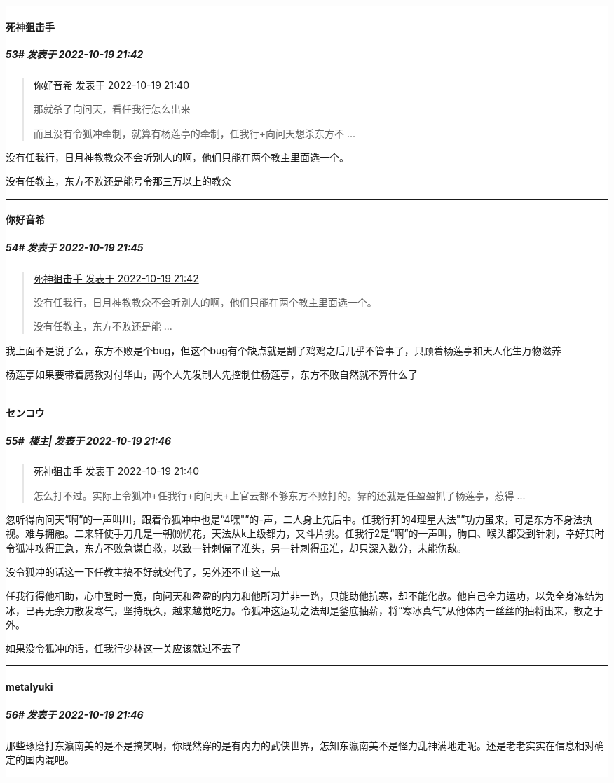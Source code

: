 *****

####  死神狙击手  
##### 53#       发表于 2022-10-19 21:42

<blockquote><a href="httphttps://bbs.saraba1st.com/2b/forum.php?mod=redirect&amp;goto=findpost&amp;pid=57994791&amp;ptid=2100513" target="_blank">你好音希 发表于 2022-10-19 21:40</a>

那就杀了向问天，看任我行怎么出来

而且没有令狐冲牵制，就算有杨莲亭的牵制，任我行+向问天想杀东方不 ...</blockquote>
没有任我行，日月神教教众不会听别人的啊，他们只能在两个教主里面选一个。

没有任教主，东方不败还是能号令那三万以上的教众

*****

####  你好音希  
##### 54#       发表于 2022-10-19 21:45

<blockquote><a href="httphttps://bbs.saraba1st.com/2b/forum.php?mod=redirect&amp;goto=findpost&amp;pid=57994811&amp;ptid=2100513" target="_blank">死神狙击手 发表于 2022-10-19 21:42</a>

没有任我行，日月神教教众不会听别人的啊，他们只能在两个教主里面选一个。

没有任教主，东方不败还是能 ...</blockquote>
我上面不是说了么，东方不败是个bug，但这个bug有个缺点就是割了鸡鸡之后几乎不管事了，只顾着杨莲亭和天人化生万物滋养

杨莲亭如果要带着魔教对付华山，两个人先发制人先控制住杨莲亭，东方不败自然就不算什么了

*****

####  センコウ  
##### 55#         楼主| 发表于 2022-10-19 21:46

<blockquote><a href="httphttps://bbs.saraba1st.com/2b/forum.php?mod=redirect&amp;goto=findpost&amp;pid=57994787&amp;ptid=2100513" target="_blank">死神狙击手 发表于 2022-10-19 21:40</a>

怎么打不过。实际上令狐冲+任我行+向问天+上官云都不够东方不败打的。靠的还就是任盈盈抓了杨莲亭，惹得 ...</blockquote>
忽听得向问天“啊”的一声叫川，跟着令狐冲中也是“4嘿"”的-声，二人身上先后中。任我行拜的4理星大法"”功力虽来，可是东方不身法执视。难与拥融。二来轩使手刀几是一朝⒆忧花，天法从k上级都力，又斗片挑。任我行2是“啊”的一声叫，朐口、喉头都受到针刺，幸好其时令狐冲攻得正急，东方不败急谋自救，以致一针刺偏了准头，另一针刺得虽准，却只深入数分，未能伤敌。

没令狐冲的话这一下任教主搞不好就交代了，另外还不止这一点

任我行得他相助，心中登时一宽，向问天和盈盈的内力和他所习并非一路，只能助他抗寒，却不能化散。他自己全力运功，以免全身冻结为冰，已再无余力散发寒气，坚持既久，越来越觉吃力。令狐冲这运功之法却是釜底抽薪，将“寒冰真气”从他体内一丝丝的抽将出来，散之于外。

如果没令狐冲的话，任我行少林这一关应该就过不去了

*****

####  metalyuki  
##### 56#       发表于 2022-10-19 21:46

那些琢磨打东瀛南美的是不是搞笑啊，你既然穿的是有内力的武侠世界，怎知东瀛南美不是怪力乱神满地走呢。还是老老实实在信息相对确定的国内混吧。

*****
